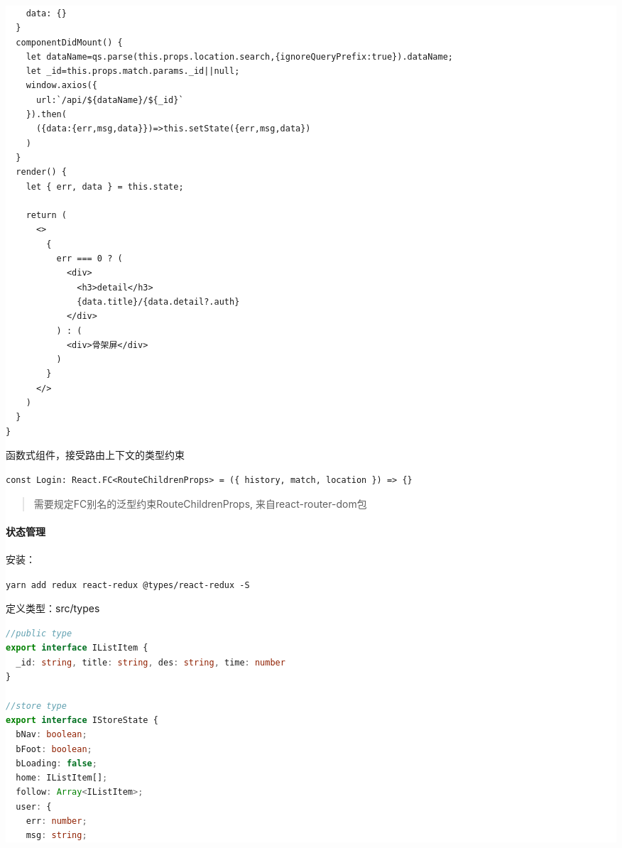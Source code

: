 ```tsx
    data: {}
  }
  componentDidMount() {
    let dataName=qs.parse(this.props.location.search,{ignoreQueryPrefix:true}).dataName;
    let _id=this.props.match.params._id||null;
    window.axios({
      url:`/api/${dataName}/${_id}`
    }).then(
      ({data:{err,msg,data}})=>this.setState({err,msg,data})
    )
  }
  render() {
    let { err, data } = this.state;

    return (
      <>
        {
          err === 0 ? (
            <div>
              <h3>detail</h3>
              {data.title}/{data.detail?.auth}
            </div>
          ) : (
            <div>骨架屏</div>
          )
        }
      </>
    )
  }
}
```

函数式组件，接受路由上下文的类型约束

```tsx
const Login: React.FC<RouteChildrenProps> = ({ history, match, location }) => {}
```

> 需要规定FC别名的泛型约束RouteChildrenProps, 来自react-router-dom包



#### 状态管理

安装：

```
yarn add redux react-redux @types/react-redux -S
```

定义类型：src/types

```ts
//public type
export interface IListItem {
  _id: string, title: string, des: string, time: number
}

//store type
export interface IStoreState {
  bNav: boolean;
  bFoot: boolean;
  bLoading: false;
  home: IListItem[];
  follow: Array<IListItem>;
  user: {
    err: number;
    msg: string;
```